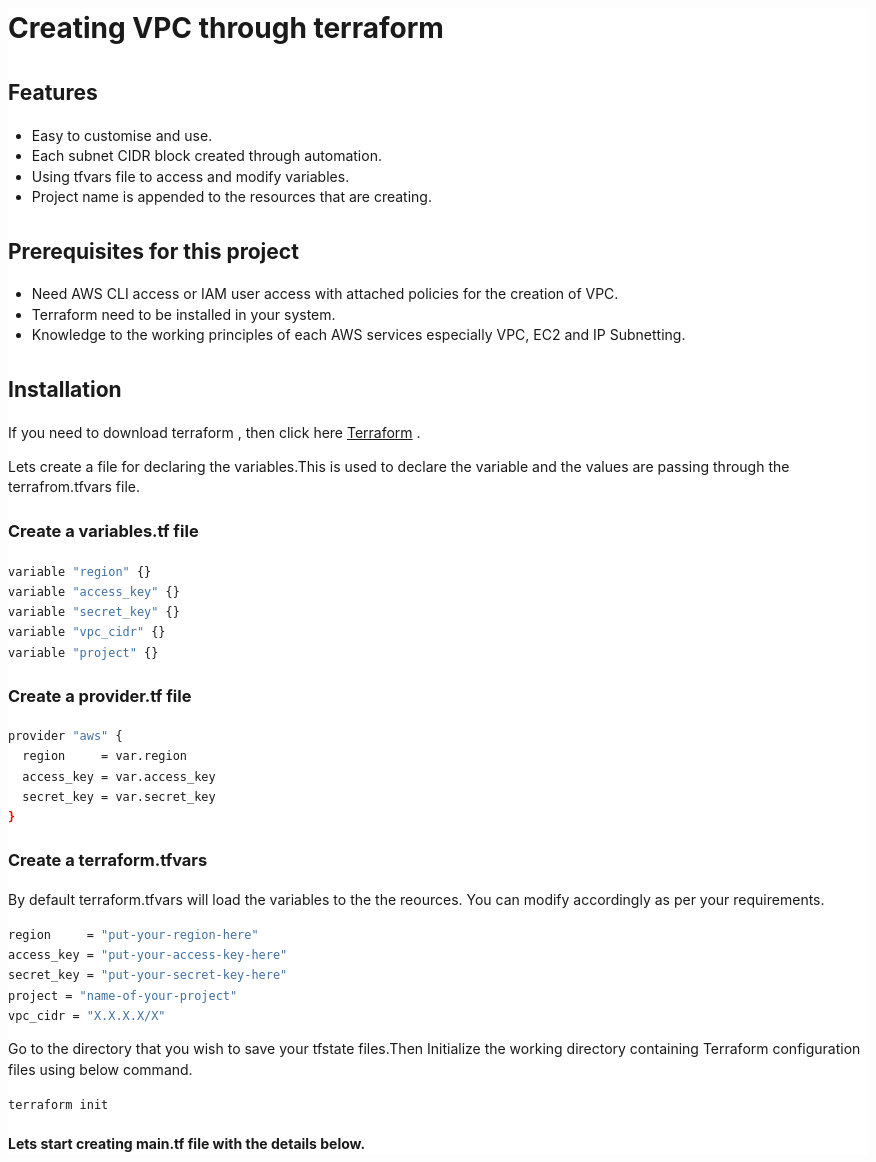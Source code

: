 

# Creating VPC through terraform


## Features
- Easy to customise and use.
- Each subnet CIDR block created through automation.
- Using tfvars file to access and modify variables.
- Project name is appended to the resources that are creating.

## Prerequisites for this project
- Need AWS CLI access or IAM user access with attached policies for the creation of VPC.
- Terraform need to be installed in your system.
- Knowledge to the working principles of each AWS services especially VPC, EC2 and IP Subnetting.

## Installation

If you need to download terraform , then click here [Terraform](https://www.terraform.io/downloads.html) .


Lets create a file for declaring the variables.This is used to declare the variable and the values are passing through the terrafrom.tfvars file.

### Create a variables.tf file
```sh
variable "region" {}
variable "access_key" {}
variable "secret_key" {}
variable "vpc_cidr" {}
variable "project" {}
```
### Create a provider.tf file 
```sh
provider "aws" {
  region     = var.region
  access_key = var.access_key
  secret_key = var.secret_key
}
```
### Create a terraform.tfvars
By default terraform.tfvars will load the variables to the the reources.
You can modify accordingly as per your requirements.

```sh
region     = "put-your-region-here"
access_key = "put-your-access-key-here"
secret_key = "put-your-secret-key-here"
project = "name-of-your-project"
vpc_cidr = "X.X.X.X/X"
```
Go to the directory that you wish to save your tfstate files.Then Initialize the working directory containing Terraform configuration files using below command.
```sh
terraform init
```
#### Lets start creating main.tf file with the details below.
